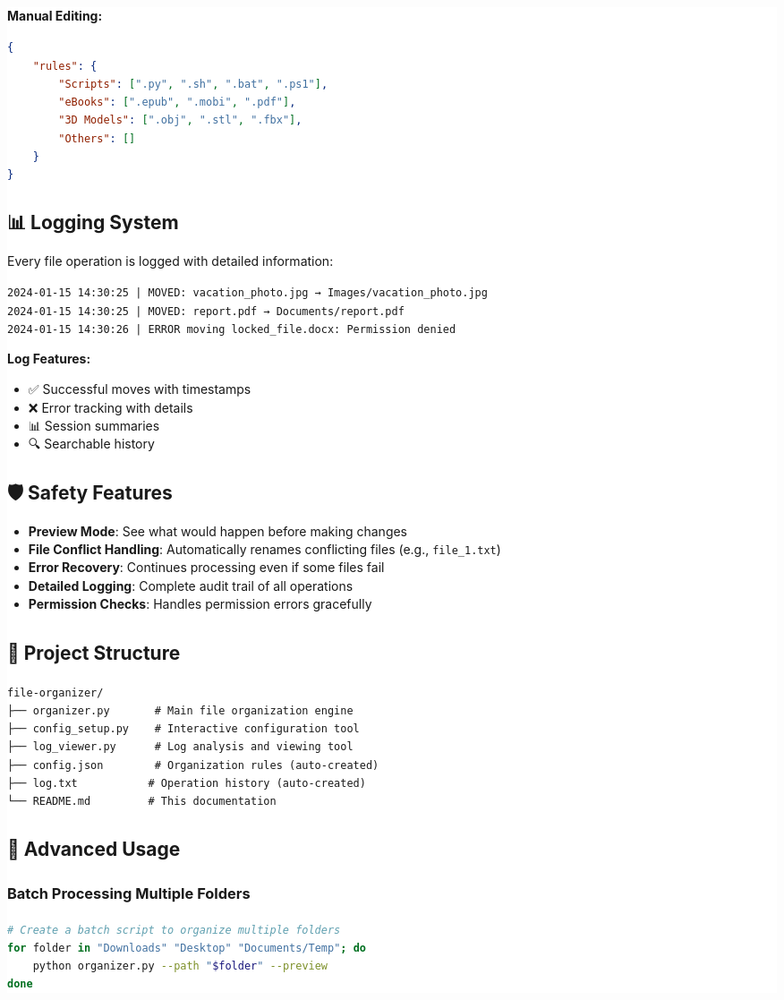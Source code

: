 **Manual Editing:**
```json
{
    "rules": {
        "Scripts": [".py", ".sh", ".bat", ".ps1"],
        "eBooks": [".epub", ".mobi", ".pdf"],
        "3D Models": [".obj", ".stl", ".fbx"],
        "Others": []
    }
}
```

## 📊 Logging System

Every file operation is logged with detailed information:

```
2024-01-15 14:30:25 | MOVED: vacation_photo.jpg → Images/vacation_photo.jpg
2024-01-15 14:30:25 | MOVED: report.pdf → Documents/report.pdf
2024-01-15 14:30:26 | ERROR moving locked_file.docx: Permission denied
```

**Log Features:**
- ✅ Successful moves with timestamps
- ❌ Error tracking with details
- 📊 Session summaries
- 🔍 Searchable history

## 🛡️ Safety Features

- **Preview Mode**: See what would happen before making changes
- **File Conflict Handling**: Automatically renames conflicting files (e.g., `file_1.txt`)
- **Error Recovery**: Continues processing even if some files fail
- **Detailed Logging**: Complete audit trail of all operations
- **Permission Checks**: Handles permission errors gracefully

## 📁 Project Structure

```
file-organizer/
├── organizer.py       # Main file organization engine
├── config_setup.py    # Interactive configuration tool
├── log_viewer.py      # Log analysis and viewing tool
├── config.json        # Organization rules (auto-created)
├── log.txt           # Operation history (auto-created)
└── README.md         # This documentation
```

## 🔧 Advanced Usage

### Batch Processing Multiple Folders
```bash
# Create a batch script to organize multiple folders
for folder in "Downloads" "Desktop" "Documents/Temp"; do
    python organizer.py --path "$folder" --preview
done
```
